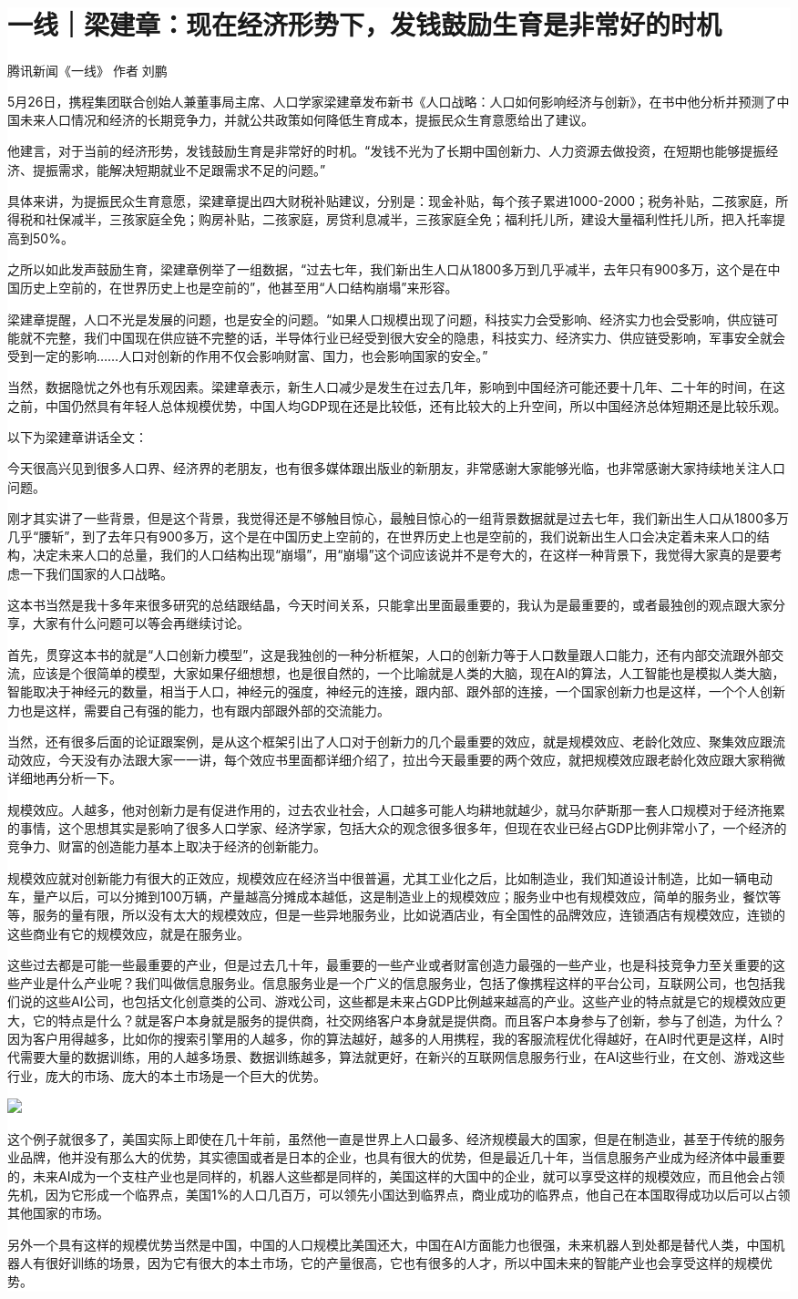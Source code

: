 # 一线｜梁建章：现在经济形势下，发钱鼓励生育是非常好的时机

腾讯新闻《一线》 作者 刘鹏

5月26日，携程集团联合创始人兼董事局主席、人口学家梁建章发布新书《人口战略：人口如何影响经济与创新》，在书中他分析并预测了中国未来人口情况和经济的长期竞争力，并就公共政策如何降低生育成本，提振民众生育意愿给出了建议。

他建言，对于当前的经济形势，发钱鼓励生育是非常好的时机。“发钱不光为了长期中国创新力、人力资源去做投资，在短期也能够提振经济、提振需求，能解决短期就业不足跟需求不足的问题。”

具体来讲，为提振民众生育意愿，梁建章提出四大财税补贴建议，分别是：现金补贴，每个孩子累进1000-2000；税务补贴，二孩家庭，所得税和社保减半，三孩家庭全免；购房补贴，二孩家庭，房贷利息减半，三孩家庭全免；福利托儿所，建设大量福利性托儿所，把入托率提高到50%。

之所以如此发声鼓励生育，梁建章例举了一组数据，“过去七年，我们新出生人口从1800多万到几乎减半，去年只有900多万，这个是在中国历史上空前的，在世界历史上也是空前的”，他甚至用“人口结构崩塌”来形容。

梁建章提醒，人口不光是发展的问题，也是安全的问题。“如果人口规模出现了问题，科技实力会受影响、经济实力也会受影响，供应链可能就不完整，我们中国现在供应链不完整的话，半导体行业已经受到很大安全的隐患，科技实力、经济实力、供应链受影响，军事安全就会受到一定的影响……人口对创新的作用不仅会影响财富、国力，也会影响国家的安全。”

当然，数据隐忧之外也有乐观因素。梁建章表示，新生人口减少是发生在过去几年，影响到中国经济可能还要十几年、二十年的时间，在这之前，中国仍然具有年轻人总体规模优势，中国人均GDP现在还是比较低，还有比较大的上升空间，所以中国经济总体短期还是比较乐观。

以下为梁建章讲话全文：

今天很高兴见到很多人口界、经济界的老朋友，也有很多媒体跟出版业的新朋友，非常感谢大家能够光临，也非常感谢大家持续地关注人口问题。

刚才其实讲了一些背景，但是这个背景，我觉得还是不够触目惊心，最触目惊心的一组背景数据就是过去七年，我们新出生人口从1800多万几乎“腰斩”，到了去年只有900多万，这个是在中国历史上空前的，在世界历史上也是空前的，我们说新出生人口会决定着未来人口的结构，决定未来人口的总量，我们的人口结构出现“崩塌”，用“崩塌”这个词应该说并不是夸大的，在这样一种背景下，我觉得大家真的是要考虑一下我们国家的人口战略。

这本书当然是我十多年来很多研究的总结跟结晶，今天时间关系，只能拿出里面最重要的，我认为是最重要的，或者最独创的观点跟大家分享，大家有什么问题可以等会再继续讨论。

首先，贯穿这本书的就是“人口创新力模型”，这是我独创的一种分析框架，人口的创新力等于人口数量跟人口能力，还有内部交流跟外部交流，应该是个很简单的模型，大家如果仔细想想，也是很自然的，一个比喻就是人类的大脑，现在AI的算法，人工智能也是模拟人类大脑，智能取决于神经元的数量，相当于人口，神经元的强度，神经元的连接，跟内部、跟外部的连接，一个国家创新力也是这样，一个个人创新力也是这样，需要自己有强的能力，也有跟内部跟外部的交流能力。

当然，还有很多后面的论证跟案例，是从这个框架引出了人口对于创新力的几个最重要的效应，就是规模效应、老龄化效应、聚集效应跟流动效应，今天没有办法跟大家一一讲，每个效应书里面都详细介绍了，拉出今天最重要的两个效应，就把规模效应跟老龄化效应跟大家稍微详细地再分析一下。

规模效应。人越多，他对创新力是有促进作用的，过去农业社会，人口越多可能人均耕地就越少，就马尔萨斯那一套人口规模对于经济拖累的事情，这个思想其实是影响了很多人口学家、经济学家，包括大众的观念很多很多年，但现在农业已经占GDP比例非常小了，一个经济的竞争力、财富的创造能力基本上取决于经济的创新能力。

规模效应就对创新能力有很大的正效应，规模效应在经济当中很普遍，尤其工业化之后，比如制造业，我们知道设计制造，比如一辆电动车，量产以后，可以分摊到100万辆，产量越高分摊成本越低，这是制造业上的规模效应；服务业中也有规模效应，简单的服务业，餐饮等等，服务的量有限，所以没有太大的规模效应，但是一些异地服务业，比如说酒店业，有全国性的品牌效应，连锁酒店有规模效应，连锁的这些商业有它的规模效应，就是在服务业。

这些过去都是可能一些最重要的产业，但是过去几十年，最重要的一些产业或者财富创造力最强的一些产业，也是科技竞争力至关重要的这些产业是什么产业呢？我们叫做信息服务业。信息服务业是一个广义的信息服务业，包括了像携程这样的平台公司，互联网公司，也包括我们说的这些AI公司，也包括文化创意类的公司、游戏公司，这些都是未来占GDP比例越来越高的产业。这些产业的特点就是它的规模效应更大，它的特点是什么？就是客户本身就是服务的提供商，社交网络客户本身就是提供商。而且客户本身参与了创新，参与了创造，为什么？因为客户用得越多，比如你的搜索引擎用的人越多，你的算法越好，越多的人用携程，我的客服流程优化得越好，在AI时代更是这样，AI时代需要大量的数据训练，用的人越多场景、数据训练越多，算法就更好，在新兴的互联网信息服务行业，在AI这些行业，在文创、游戏这些行业，庞大的市场、庞大的本土市场是一个巨大的优势。

![](https://inews.gtimg.com/om_bt/OmyrFeSifUh-9MixEi5m2VIFDtef586cgNuCFfzr2TPfUAA/1000)

这个例子就很多了，美国实际上即使在几十年前，虽然他一直是世界上人口最多、经济规模最大的国家，但是在制造业，甚至于传统的服务业品牌，他并没有那么大的优势，其实德国或者是日本的企业，也具有很大的优势，但是最近几十年，当信息服务产业成为经济体中最重要的，未来AI成为一个支柱产业也是同样的，机器人这些都是同样的，美国这样的大国中的企业，就可以享受这样的规模效应，而且他会占领先机，因为它形成一个临界点，美国1%的人口几百万，可以领先小国达到临界点，商业成功的临界点，他自己在本国取得成功以后可以占领其他国家的市场。

另外一个具有这样的规模优势当然是中国，中国的人口规模比美国还大，中国在AI方面能力也很强，未来机器人到处都是替代人类，中国机器人有很好训练的场景，因为它有很大的本土市场，它的产量很高，它也有很多的人才，所以中国未来的智能产业也会享受这样的规模优势。
